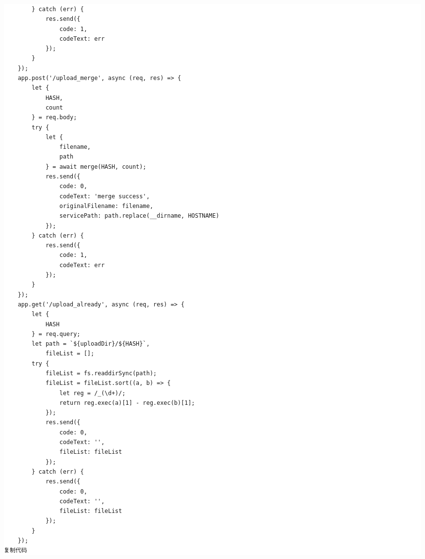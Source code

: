 ```
        } catch (err) {
            res.send({
                code: 1,
                codeText: err
            });
        }
    });
    app.post('/upload_merge', async (req, res) => {
        let {
            HASH,
            count
        } = req.body;
        try {
            let {
                filename,
                path
            } = await merge(HASH, count);
            res.send({
                code: 0,
                codeText: 'merge success',
                originalFilename: filename,
                servicePath: path.replace(__dirname, HOSTNAME)
            });
        } catch (err) {
            res.send({
                code: 1,
                codeText: err
            });
        }
    });
    app.get('/upload_already', async (req, res) => {
        let {
            HASH
        } = req.query;
        let path = `${uploadDir}/${HASH}`,
            fileList = [];
        try {
            fileList = fs.readdirSync(path);
            fileList = fileList.sort((a, b) => {
                let reg = /_(\d+)/;
                return reg.exec(a)[1] - reg.exec(b)[1];
            });
            res.send({
                code: 0,
                codeText: '',
                fileList: fileList
            });
        } catch (err) {
            res.send({
                code: 0,
                codeText: '',
                fileList: fileList
            });
        }
    });
复制代码
```
